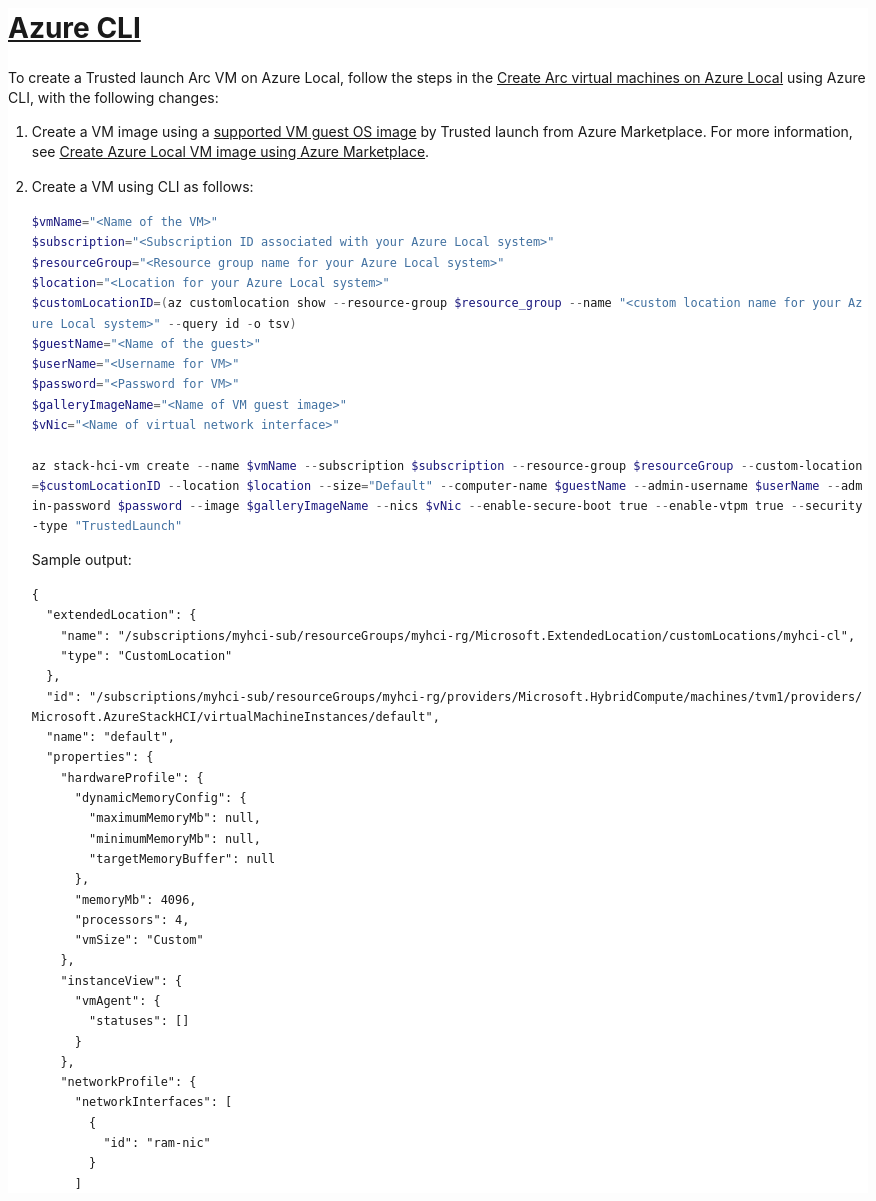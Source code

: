 # [Azure CLI](#tab/azure-cli)

To create a Trusted launch Arc VM on Azure Local, follow the steps in the [Create Arc virtual machines on Azure Local](create-arc-virtual-machines.md) using Azure CLI, with the following changes:

1. Create a VM image using a [supported VM guest OS image](trusted-launch-vm-overview.md#guest-operating-system-images) by Trusted launch from Azure Marketplace. For more information, see [Create Azure Local VM image using Azure Marketplace](/azure-stack/hci/manage/virtual-machine-image-azure-marketplace?tabs=azurecli).

1. Create a VM using CLI as follows:

    ```PowerShell
    $vmName="<Name of the VM>" 
    $subscription="<Subscription ID associated with your Azure Local system>" 
    $resourceGroup="<Resource group name for your Azure Local system>" 
    $location="<Location for your Azure Local system>" 
    $customLocationID=(az customlocation show --resource-group $resource_group --name "<custom location name for your Azure Local system>" --query id -o tsv) 
    $guestName="<Name of the guest>" 
    $userName="<Username for VM>" 
    $password="<Password for VM>" 
    $galleryImageName="<Name of VM guest image>" 
    $vNic="<Name of virtual network interface>" 

    az stack-hci-vm create --name $vmName --subscription $subscription --resource-group $resourceGroup --custom-location=$customLocationID --location $location --size="Default" --computer-name $guestName --admin-username $userName --admin-password $password --image $galleryImageName --nics $vNic --enable-secure-boot true --enable-vtpm true --security-type "TrustedLaunch"
    ```

    Sample output:

    ```output
    {
      "extendedLocation": {
        "name": "/subscriptions/myhci-sub/resourceGroups/myhci-rg/Microsoft.ExtendedLocation/customLocations/myhci-cl",
        "type": "CustomLocation"
      },
      "id": "/subscriptions/myhci-sub/resourceGroups/myhci-rg/providers/Microsoft.HybridCompute/machines/tvm1/providers/Microsoft.AzureStackHCI/virtualMachineInstances/default",
      "name": "default",
      "properties": {
        "hardwareProfile": {
          "dynamicMemoryConfig": {
            "maximumMemoryMb": null,
            "minimumMemoryMb": null,
            "targetMemoryBuffer": null
          },
          "memoryMb": 4096,
          "processors": 4,
          "vmSize": "Custom"
        },
        "instanceView": {
          "vmAgent": {
            "statuses": []
          }
        },
        "networkProfile": {
          "networkInterfaces": [
            {
              "id": "ram-nic"
            }
          ]
